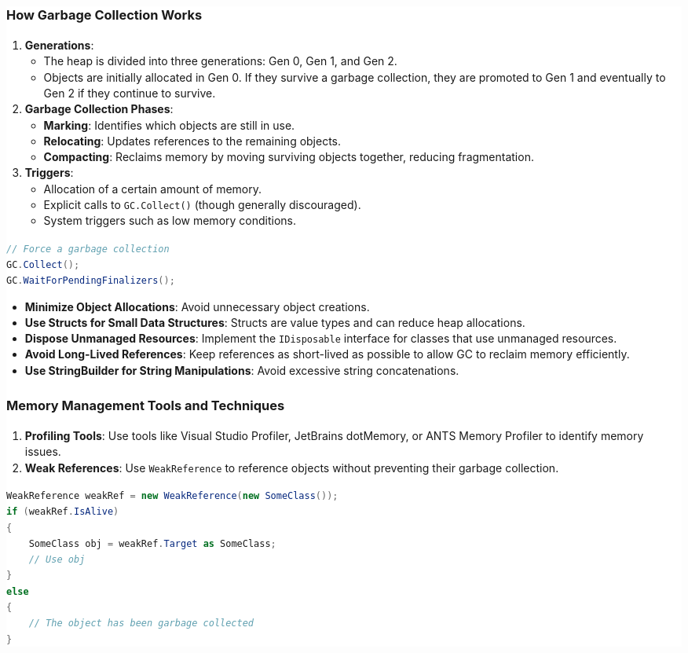 ### How Garbage Collection Works

1. **Generations**:
    - The heap is divided into three generations: Gen 0, Gen 1, and Gen 2.
    - Objects are initially allocated in Gen 0. If they survive a garbage collection, they are promoted to Gen 1 and eventually to Gen 2 if they continue to survive.
2. **Garbage Collection Phases**:
    - **Marking**: Identifies which objects are still in use.
    - **Relocating**: Updates references to the remaining objects.
    - **Compacting**: Reclaims memory by moving surviving objects together, reducing fragmentation.
3. **Triggers**:
    - Allocation of a certain amount of memory.
    - Explicit calls to `GC.Collect()` (though generally discouraged).
    - System triggers such as low memory conditions.

```csharp
// Force a garbage collection
GC.Collect();
GC.WaitForPendingFinalizers();
```

- **Minimize Object Allocations**: Avoid unnecessary object creations.
- **Use Structs for Small Data Structures**: Structs are value types and can reduce heap allocations.
- **Dispose Unmanaged Resources**: Implement the `IDisposable` interface for classes that use unmanaged resources.
- **Avoid Long-Lived References**: Keep references as short-lived as possible to allow GC to reclaim memory efficiently.
- **Use StringBuilder for String Manipulations**: Avoid excessive string concatenations.

### Memory Management Tools and Techniques

1. **Profiling Tools**: Use tools like Visual Studio Profiler, JetBrains dotMemory, or ANTS Memory Profiler to identify memory issues.
2. **Weak References**: Use `WeakReference` to reference objects without preventing their garbage collection.

```csharp
WeakReference weakRef = new WeakReference(new SomeClass());
if (weakRef.IsAlive)
{
    SomeClass obj = weakRef.Target as SomeClass;
    // Use obj
}
else
{
    // The object has been garbage collected
}
```